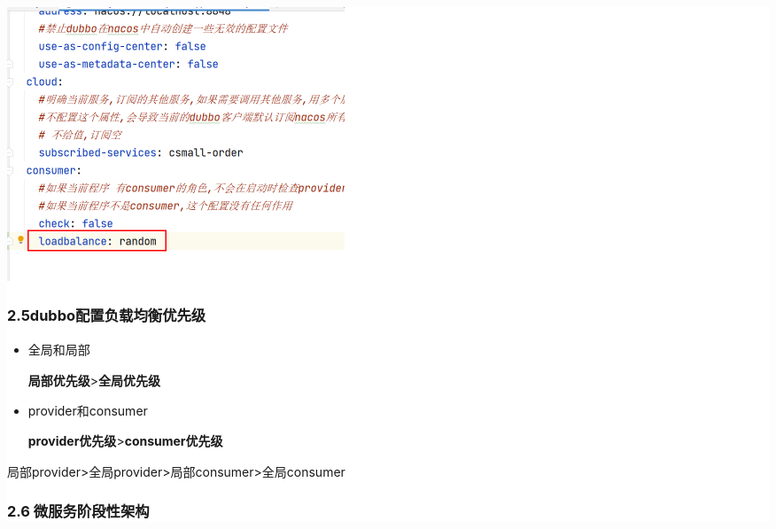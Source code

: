 <img src="assets/image-20230717103058502.png" alt="image-20230717103058502" style="zoom:50%;" />

### 2.5dubbo配置负载均衡优先级

- 全局和局部

  **局部优先级**>**全局优先级**

- provider和consumer

  **provider优先级**>**consumer优先级**

局部provider>全局provider>局部consumer>全局consumer

### 2.6 微服务阶段性架构
